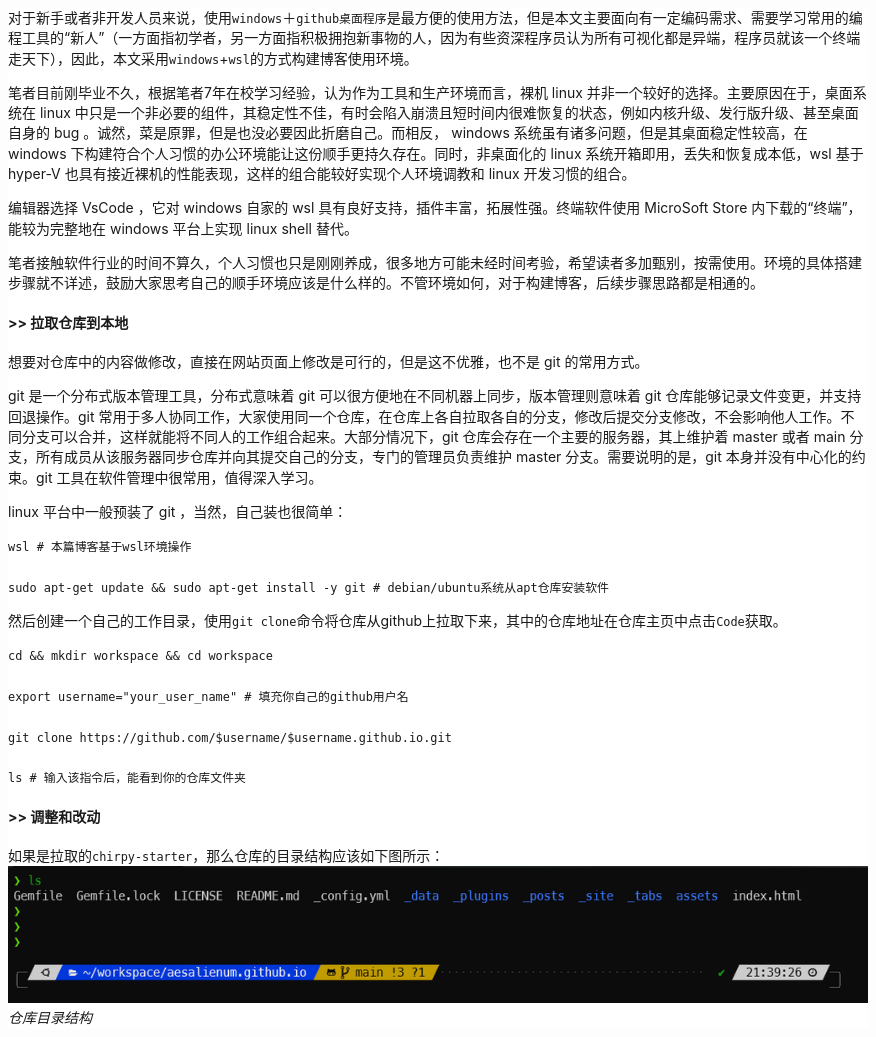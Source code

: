 对于新手或者非开发人员来说，使用`windows`＋`github桌面程序`是最方便的使用方法，但是本文主要面向有一定编码需求、需要学习常用的编程工具的“新人”（一方面指初学者，另一方面指积极拥抱新事物的人，因为有些资深程序员认为所有可视化都是异端，程序员就该一个终端走天下），因此，本文采用`windows`+`wsl`的方式构建博客使用环境。

笔者目前刚毕业不久，根据笔者7年在校学习经验，认为作为工具和生产环境而言，裸机 linux 并非一个较好的选择。主要原因在于，桌面系统在 linux 中只是一个非必要的组件，其稳定性不佳，有时会陷入崩溃且短时间内很难恢复的状态，例如内核升级、发行版升级、甚至桌面自身的 bug 。诚然，菜是原罪，但是也没必要因此折磨自己。而相反， windows 系统虽有诸多问题，但是其桌面稳定性较高，在 windows 下构建符合个人习惯的办公环境能让这份顺手更持久存在。同时，非桌面化的 linux 系统开箱即用，丢失和恢复成本低，wsl 基于 hyper-V 也具有接近裸机的性能表现，这样的组合能较好实现个人环境调教和 linux 开发习惯的组合。

编辑器选择 VsCode ，它对 windows 自家的 wsl 具有良好支持，插件丰富，拓展性强。终端软件使用 MicroSoft Store 内下载的“终端”，能较为完整地在 windows 平台上实现 linux shell 替代。

笔者接触软件行业的时间不算久，个人习惯也只是刚刚养成，很多地方可能未经时间考验，希望读者多加甄别，按需使用。环境的具体搭建步骤就不详述，鼓励大家思考自己的顺手环境应该是什么样的。不管环境如何，对于构建博客，后续步骤思路都是相通的。

#### >> 拉取仓库到本地

想要对仓库中的内容做修改，直接在网站页面上修改是可行的，但是这不优雅，也不是 git 的常用方式。

git 是一个分布式版本管理工具，分布式意味着 git 可以很方便地在不同机器上同步，版本管理则意味着 git 仓库能够记录文件变更，并支持回退操作。git 常用于多人协同工作，大家使用同一个仓库，在仓库上各自拉取各自的分支，修改后提交分支修改，不会影响他人工作。不同分支可以合并，这样就能将不同人的工作组合起来。大部分情况下，git 仓库会存在一个主要的服务器，其上维护着 master 或者 main 分支，所有成员从该服务器同步仓库并向其提交自己的分支，专门的管理员负责维护 master 分支。需要说明的是，git 本身并没有中心化的约束。git 工具在软件管理中很常用，值得深入学习。

linux 平台中一般预装了 git ，当然，自己装也很简单：

```shell
wsl # 本篇博客基于wsl环境操作

sudo apt-get update && sudo apt-get install -y git # debian/ubuntu系统从apt仓库安装软件
```

然后创建一个自己的工作目录，使用`git clone`命令将仓库从github上拉取下来，其中的仓库地址在仓库主页中点击`Code`获取。

```shell
cd && mkdir workspace && cd workspace

export username="your_user_name" # 填充你自己的github用户名

git clone https://github.com/$username/$username.github.io.git

ls # 输入该指令后，能看到你的仓库文件夹

```

#### >> 调整和改动

如果是拉取的`chirpy-starter`，那么仓库的目录结构应该如下图所示：
![context](/assets/image/20230903/Clip_20230912_214208.png)
_仓库目录结构_
